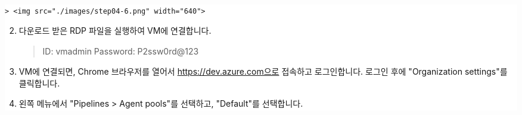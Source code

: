     > <img src="./images/step04-6.png" width="640">

2. 다운로드 받은 RDP 파일을 실행하여 VM에 연결합니다. 

    > ID: vmadmin
    > Password: P2ssw0rd@123

3. VM에 연결되면, Chrome 브라우저를 열어서 https://dev.azure.com으로 접속하고 로그인합니다. 로그인 후에 "Organization settings"를 클릭합니다.

4. 왼쪽 메뉴에서 "Pipelines > Agent pools"를 선택하고, "Default"를 선택합니다.
    